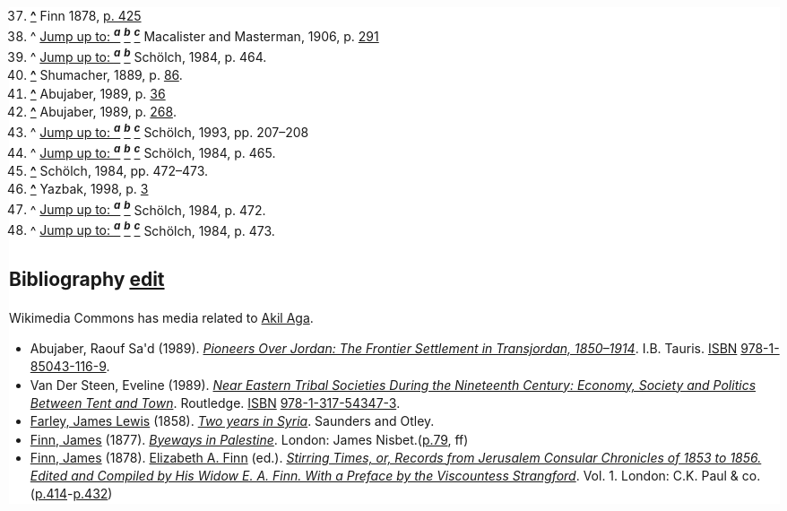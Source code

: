 37.  **[^](https://en.m.wikipedia.org/wiki/Aqil_Agha#cite_ref-37 "Jump up")** Finn 1878, [p. 425](https://archive.org/stream/stirringtimesor01finngoog#page/n499/mode/1up)
38.  ^ [Jump up to: <sup><i><b>a</b></i></sup>](https://en.m.wikipedia.org/wiki/Aqil_Agha#cite_ref-PEF290_38-0) [<sup><i><b>b</b></i></sup>](https://en.m.wikipedia.org/wiki/Aqil_Agha#cite_ref-PEF290_38-1) [<sup><i><b>c</b></i></sup>](https://en.m.wikipedia.org/wiki/Aqil_Agha#cite_ref-PEF290_38-2) Macalister and Masterman, 1906, p. [291](https://archive.org/stream/quarterlystateme38pale#page/291/mode/1up)
39.  ^ [Jump up to: <sup><i><b>a</b></i></sup>](https://en.m.wikipedia.org/wiki/Aqil_Agha#cite_ref-Scholch464_39-0) [<sup><i><b>b</b></i></sup>](https://en.m.wikipedia.org/wiki/Aqil_Agha#cite_ref-Scholch464_39-1) Schölch, 1984, p. 464.
40.  **[^](https://en.m.wikipedia.org/wiki/Aqil_Agha#cite_ref-40 "Jump up")** Shumacher, 1889, p. [86](https://books.google.com/books?id=e47VAAAAMAAJ&dq=Akileh+Agha&pg=PA86).
41.  **[^](https://en.m.wikipedia.org/wiki/Aqil_Agha#cite_ref-Abujaber36_41-0 "Jump up")** Abujaber, 1989, p. [36](https://books.google.com/books?id=cTMfAQAAIAAJ&q=Aqila)
42.  **[^](https://en.m.wikipedia.org/wiki/Aqil_Agha#cite_ref-42 "Jump up")** Abujaber, 1989, p. [268](https://books.google.com/books?id=cTMfAQAAIAAJ&q=Quwaytin).
43.  ^ [Jump up to: <sup><i><b>a</b></i></sup>](https://en.m.wikipedia.org/wiki/Aqil_Agha#cite_ref-Scholch207-08_43-0) [<sup><i><b>b</b></i></sup>](https://en.m.wikipedia.org/wiki/Aqil_Agha#cite_ref-Scholch207-08_43-1) [<sup><i><b>c</b></i></sup>](https://en.m.wikipedia.org/wiki/Aqil_Agha#cite_ref-Scholch207-08_43-2) Schölch, 1993, pp. 207–208
44.  ^ [Jump up to: <sup><i><b>a</b></i></sup>](https://en.m.wikipedia.org/wiki/Aqil_Agha#cite_ref-Scholch465_44-0) [<sup><i><b>b</b></i></sup>](https://en.m.wikipedia.org/wiki/Aqil_Agha#cite_ref-Scholch465_44-1) [<sup><i><b>c</b></i></sup>](https://en.m.wikipedia.org/wiki/Aqil_Agha#cite_ref-Scholch465_44-2) Schölch, 1984, p. 465.
45.  **[^](https://en.m.wikipedia.org/wiki/Aqil_Agha#cite_ref-45 "Jump up")** Schölch, 1984, pp. 472–473.
46.  **[^](https://en.m.wikipedia.org/wiki/Aqil_Agha#cite_ref-46 "Jump up")** Yazbak, 1998, p. [3](https://books.google.com/books?id=DPseCvbPsKsC&pg=PA3)
47.  ^ [Jump up to: <sup><i><b>a</b></i></sup>](https://en.m.wikipedia.org/wiki/Aqil_Agha#cite_ref-Scholch472_47-0) [<sup><i><b>b</b></i></sup>](https://en.m.wikipedia.org/wiki/Aqil_Agha#cite_ref-Scholch472_47-1) Schölch, 1984, p. 472.
48.  ^ [Jump up to: <sup><i><b>a</b></i></sup>](https://en.m.wikipedia.org/wiki/Aqil_Agha#cite_ref-Scholch473_48-0) [<sup><i><b>b</b></i></sup>](https://en.m.wikipedia.org/wiki/Aqil_Agha#cite_ref-Scholch473_48-1) [<sup><i><b>c</b></i></sup>](https://en.m.wikipedia.org/wiki/Aqil_Agha#cite_ref-Scholch473_48-2) Schölch, 1984, p. 473.

## Bibliography [edit](https://en.m.wikipedia.org/w/index.php?title=Aqil_Agha&action=edit&section=11 "Edit section: Bibliography")

Wikimedia Commons has media related to [Akil Aga](https://commons.wikimedia.org/wiki/Category:Akil_Aga "commons:Category:Akil Aga").

-   Abujaber, Raouf Sa'd (1989). [_Pioneers Over Jordan: The Frontier Settlement in Transjordan, 1850–1914_](https://books.google.com/books?id=cTMfAQAAIAAJ&q=Aqila). I.B. Tauris. [ISBN](https://en.m.wikipedia.org/wiki/ISBN_(identifier) "ISBN (identifier)") [978-1-85043-116-9](https://en.m.wikipedia.org/wiki/Special:BookSources/978-1-85043-116-9 "Special:BookSources/978-1-85043-116-9").
-   Van Der Steen, Eveline (1989). [_Near Eastern Tribal Societies During the Nineteenth Century: Economy, Society and Politics Between Tent and Town_](https://books.google.com/books?id=d-_OBAAAQBAJ&dq=Akila+Agha&pg=PT146). Routledge. [ISBN](https://en.m.wikipedia.org/wiki/ISBN_(identifier) "ISBN (identifier)") [978-1-317-54347-3](https://en.m.wikipedia.org/wiki/Special:BookSources/978-1-317-54347-3 "Special:BookSources/978-1-317-54347-3").
-   [Farley, James Lewis](https://en.m.wikipedia.org/wiki/James_Lewis_Farley "James Lewis Farley") (1858). [_Two years in Syria_](https://books.google.com/books?id=uU5FAAAAYAAJ). Saunders and Otley.
-   [Finn, James](https://en.m.wikipedia.org/wiki/James_Finn "James Finn") (1877). [_Byeways in Palestine_](https://archive.org/details/byewaysinpalesti00finniala). London: James Nisbet.([p.79](https://archive.org/stream/byewaysinpalesti00finniala#page/79/mode/1up), ff)
-   [Finn, James](https://en.m.wikipedia.org/wiki/James_Finn "James Finn") (1878). [Elizabeth A. Finn](https://en.m.wikipedia.org/wiki/Elizabeth_Anne_Finn "Elizabeth Anne Finn") (ed.). [_Stirring Times, or, Records from Jerusalem Consular Chronicles of 1853 to 1856. Edited and Compiled by His Widow E. A. Finn. With a Preface by the Viscountess Strangford_](https://archive.org/details/stirringtimesor01finngoog). Vol. 1. London: C.K. Paul & co.([p.414](https://archive.org/stream/stirringtimesor01finngoog#page/n488/mode/1up)\-[p.432](https://archive.org/stream/stirringtimesor01finngoog#page/n506/mode/1up))